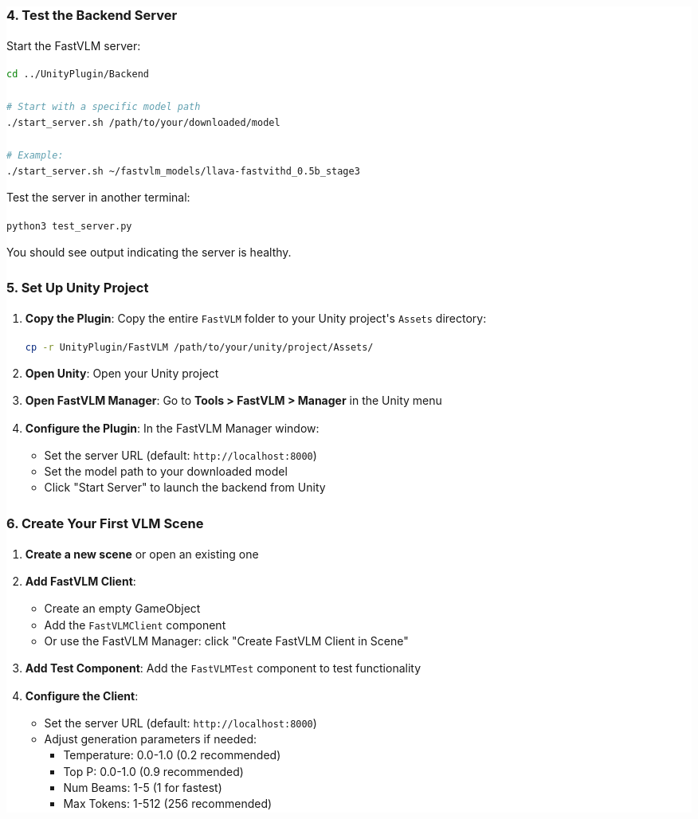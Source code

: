 ```bash
```

### 4. Test the Backend Server

Start the FastVLM server:

```bash
cd ../UnityPlugin/Backend

# Start with a specific model path
./start_server.sh /path/to/your/downloaded/model

# Example:
./start_server.sh ~/fastvlm_models/llava-fastvithd_0.5b_stage3
```

Test the server in another terminal:

```bash
python3 test_server.py
```

You should see output indicating the server is healthy.

### 5. Set Up Unity Project

1. **Copy the Plugin**: Copy the entire `FastVLM` folder to your Unity project's `Assets` directory:
   ```bash
   cp -r UnityPlugin/FastVLM /path/to/your/unity/project/Assets/
   ```

2. **Open Unity**: Open your Unity project

3. **Open FastVLM Manager**: Go to **Tools > FastVLM > Manager** in the Unity menu

4. **Configure the Plugin**: In the FastVLM Manager window:
   - Set the server URL (default: `http://localhost:8000`)
   - Set the model path to your downloaded model
   - Click "Start Server" to launch the backend from Unity

### 6. Create Your First VLM Scene

1. **Create a new scene** or open an existing one

2. **Add FastVLM Client**: 
   - Create an empty GameObject
   - Add the `FastVLMClient` component
   - Or use the FastVLM Manager: click "Create FastVLM Client in Scene"

3. **Add Test Component**: Add the `FastVLMTest` component to test functionality

4. **Configure the Client**:
   - Set the server URL (default: `http://localhost:8000`)
   - Adjust generation parameters if needed:
     - Temperature: 0.0-1.0 (0.2 recommended)
     - Top P: 0.0-1.0 (0.9 recommended)
     - Num Beams: 1-5 (1 for fastest)
     - Max Tokens: 1-512 (256 recommended)
